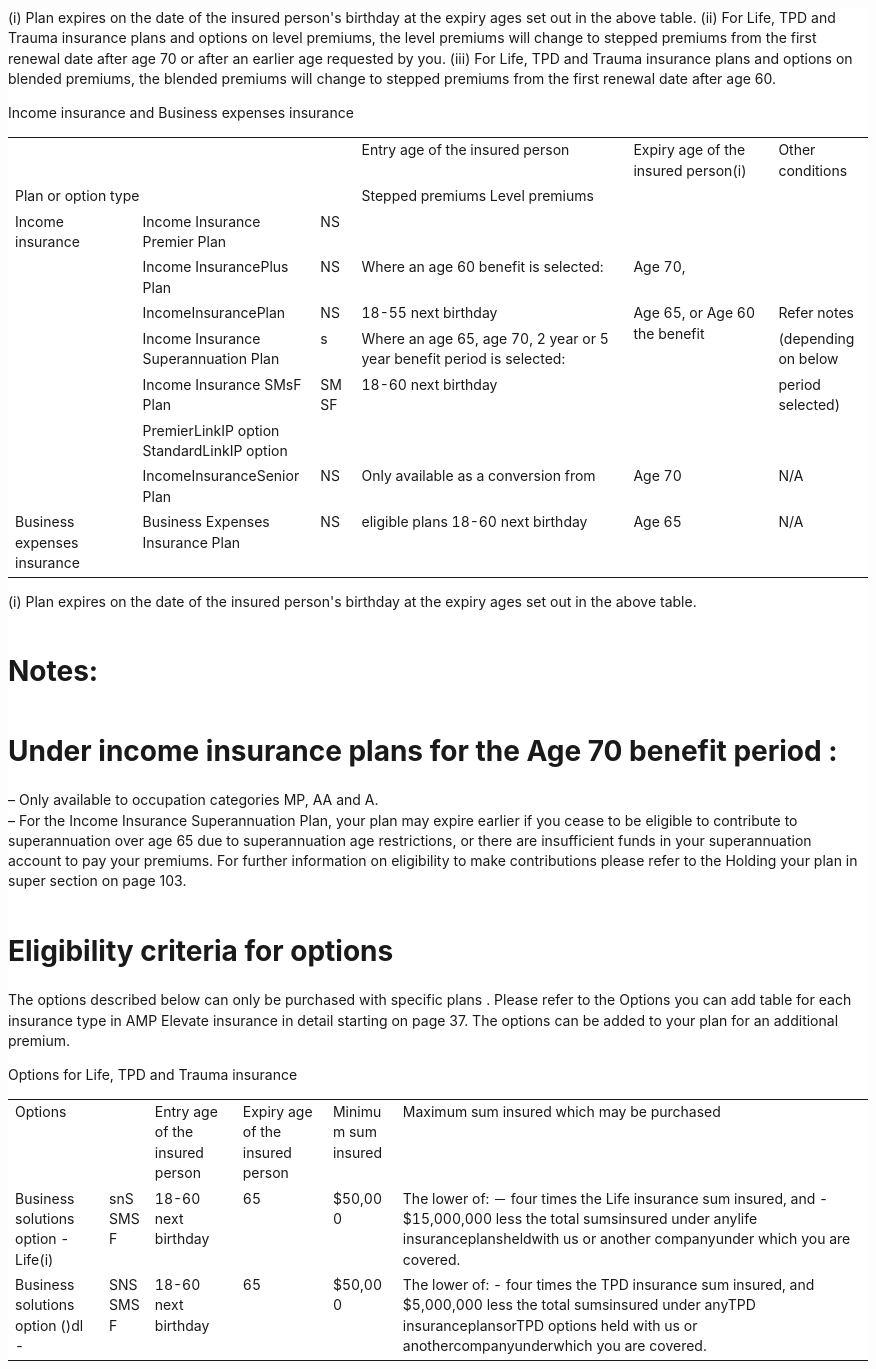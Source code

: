 (i) Plan expires on the date of the insured person's birthday at the expiry ages set out in the above table. (ii) For Life, TPD and Trauma insurance plans and options on level premiums, the level premiums will change to stepped premiums from the first renewal date after age 70 or after an earlier age requested by you. (iii) For Life, TPD and Trauma insurance plans and options on blended premiums, the blended premiums will change to stepped premiums from the first renewal date after age 60.  

Income insurance and Business expenses insurance   


<html><body><table><tr><td colspan="3"></td><td>Entry age of the insured person</td><td>Expiry age of the insured person(i)</td><td>Other conditions</td></tr><tr><td colspan="3">Plan or option type</td><td colspan="3">Stepped premiums Level premiums</td></tr><tr><td>Income insurance</td><td>Income Insurance Premier Plan</td><td>NS</td><td></td><td></td><td></td></tr><tr><td></td><td>Income InsurancePlus Plan</td><td>NS</td><td>Where an age 60 benefit is selected:</td><td>Age 70,</td><td></td></tr><tr><td></td><td>IncomeInsurancePlan</td><td>NS</td><td>18-55 next birthday</td><td rowspan="3">Age 65, or Age 60 the benefit</td><td>Refer notes</td></tr><tr><td></td><td>Income Insurance Superannuation Plan</td><td>s</td><td>Where an age 65, age 70, 2 year or 5 year benefit period is selected:</td><td>(depending on below</td></tr><tr><td></td><td>Income Insurance SMsF Plan</td><td>SMSF</td><td>18-60 next birthday</td><td>period selected)</td></tr><tr><td></td><td>PremierLinkIP option StandardLinkIP option</td><td></td><td></td><td></td><td></td></tr><tr><td></td><td>IncomeInsuranceSeniorPlan</td><td>NS</td><td>Only available as a conversion from</td><td>Age 70</td><td>N/A</td></tr><tr><td>Business expenses insurance</td><td>Business Expenses Insurance Plan</td><td>NS</td><td>eligible plans 18-60 next birthday</td><td>Age 65</td><td>N/A</td></tr></table></body></html>

(i) Plan expires on the date of the insured person's birthday at the expiry ages set out in the above table.  

# Notes:  

# Under income insurance plans for the Age 70 benefit period :  

– Only available to occupation categories MP, AA and A.   
– For the Income Insurance Superannuation Plan, your plan may expire earlier if you cease to be eligible to contribute to superannuation over age 65 due to superannuation age restrictions, or there are insufficient funds in your superannuation account to pay your premiums. For further information on eligibility to make contributions please refer to the Holding your plan in super section on page 103.  

# Eligibility criteria for options  

The options described below can only be purchased with specific plans . Please refer to the Options you can add table for each insurance type in AMP Elevate insurance in detail starting on page 37. The options can be added to your plan for an additional premium.  

Options for Life, TPD and Trauma insurance   


<html><body><table><tr><td>Options</td><td></td><td>Entry age of the insured person</td><td>Expiry age of the insured person</td><td>Minimum sum insured</td><td>Maximum sum insured which may be purchased</td></tr><tr><td>Business solutions option - Life(i)</td><td>snS SMSF</td><td>18-60 next birthday</td><td>65</td><td>$50,000</td><td>The lower of: － four times the Life insurance sum insured, and - $15,000,000 less the total sumsinsured under anylife insuranceplansheldwith us or another companyunder which you are covered.</td></tr><tr><td>Business solutions option ()dl -</td><td>SNS SMSF</td><td>18-60 next birthday</td><td>65</td><td>$50,000</td><td>The lower of: - four times the TPD insurance sum insured, and $5,000,000 less the total sumsinsured under anyTPD insuranceplansorTPD options held with us or anothercompanyunderwhich you are covered.</td></tr></table></body></html>  
